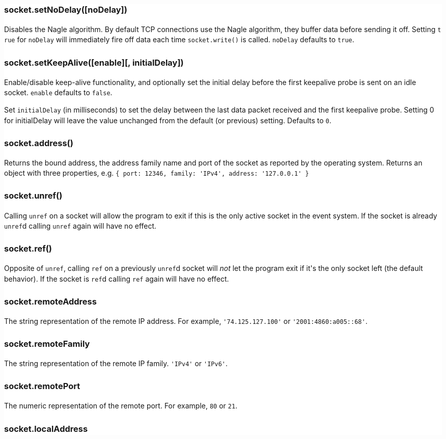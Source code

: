 ### socket.setNoDelay([noDelay])

Disables the Nagle algorithm. By default TCP connections use the Nagle
algorithm, they buffer data before sending it off. Setting `true` for
`noDelay` will immediately fire off data each time `socket.write()` is called.
`noDelay` defaults to `true`.

### socket.setKeepAlive([enable][, initialDelay])

Enable/disable keep-alive functionality, and optionally set the initial
delay before the first keepalive probe is sent on an idle socket.
`enable` defaults to `false`.

Set `initialDelay` (in milliseconds) to set the delay between the last
data packet received and the first keepalive probe. Setting 0 for
initialDelay will leave the value unchanged from the default
(or previous) setting. Defaults to `0`.

### socket.address()

Returns the bound address, the address family name and port of the
socket as reported by the operating system. Returns an object with
three properties, e.g.
`{ port: 12346, family: 'IPv4', address: '127.0.0.1' }`

### socket.unref()

Calling `unref` on a socket will allow the program to exit if this is the only
active socket in the event system. If the socket is already `unref`d calling
`unref` again will have no effect.

### socket.ref()

Opposite of `unref`, calling `ref` on a previously `unref`d socket will *not*
let the program exit if it's the only socket left (the default behavior). If
the socket is `ref`d calling `ref` again will have no effect.

### socket.remoteAddress

The string representation of the remote IP address. For example,
`'74.125.127.100'` or `'2001:4860:a005::68'`.

### socket.remoteFamily

The string representation of the remote IP family. `'IPv4'` or `'IPv6'`.

### socket.remotePort

The numeric representation of the remote port. For example,
`80` or `21`.

### socket.localAddress


['connect']: #net_event_connect
['connection']: #net_event_connection
['end']: #net_event_end
[EventEmitter]: events.html#events_class_events_eventemitter
['listening']: #net_event_listening
[server.getConnections()]: #net_server_getconnections_callback
[Readable Stream]: stream.html#stream_class_stream_readable
[stream.setEncoding()]: stream.html#stream_stream_setencoding_encoding
[dns.lookup()]: dns.html#dns_dns_lookup_domain_family_callback